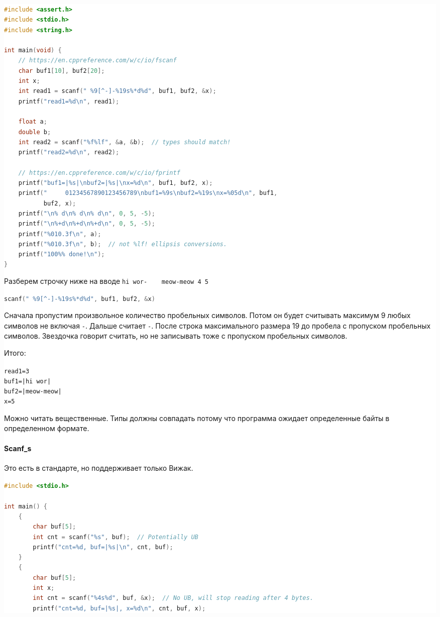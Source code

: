 ```C
#include <assert.h>
#include <stdio.h>
#include <string.h>

int main(void) {
    // https://en.cppreference.com/w/c/io/fscanf
    char buf1[10], buf2[20];
    int x;
    int read1 = scanf(" %9[^-]-%19s%*d%d", buf1, buf2, &x);
    printf("read1=%d\n", read1);

    float a;
    double b;
    int read2 = scanf("%f%lf", &a, &b);  // types should match!
    printf("read2=%d\n", read2);

    // https://en.cppreference.com/w/c/io/fprintf
    printf("buf1=|%s|\nbuf2=|%s|\nx=%d\n", buf1, buf2, x);
    printf("     01234567890123456789\nbuf1=%9s\nbuf2=%19s\nx=%05d\n", buf1,
           buf2, x);
    printf("\n% d\n% d\n% d\n", 0, 5, -5);
    printf("\n%+d\n%+d\n%+d\n", 0, 5, -5);
    printf("%010.3f\n", a);
    printf("%010.3f\n", b);  // not %lf! ellipsis conversions.
    printf("100%% done!\n");
}
```
Разберем  строчку ниже на вводе `hi wor-    meow-meow 4 5`

```C
scanf(" %9[^-]-%19s%*d%d", buf1, buf2, &x)
```
Сначала пропустим произвольное количество пробельных символов. Потом он будет считывать максимум 9 любых символов не включая `-`.
Дальше считает `-`. После строка максимального размера 19 до пробела с пропуском пробельных символов. Звездочка говорит считать, но не записывать тоже с пропуском пробельных символов.

Итого:

```
read1=3
buf1=|hi wor|
buf2=|meow-meow|
x=5
```

Можно читать вещественные. Типы должны совпадать потому что программа ожидает определенные байты в определенном формате.

#### Scanf_s

Это есть в стандарте, но поддерживает только Вижак.

```C
#include <stdio.h>

int main() {
    {
        char buf[5];
        int cnt = scanf("%s", buf);  // Potentially UB
        printf("cnt=%d, buf=|%s|\n", cnt, buf);
    }
    {
        char buf[5];
        int x;
        int cnt = scanf("%4s%d", buf, &x);  // No UB, will stop reading after 4 bytes.
        printf("cnt=%d, buf=|%s|, x=%d\n", cnt, buf, x);
```